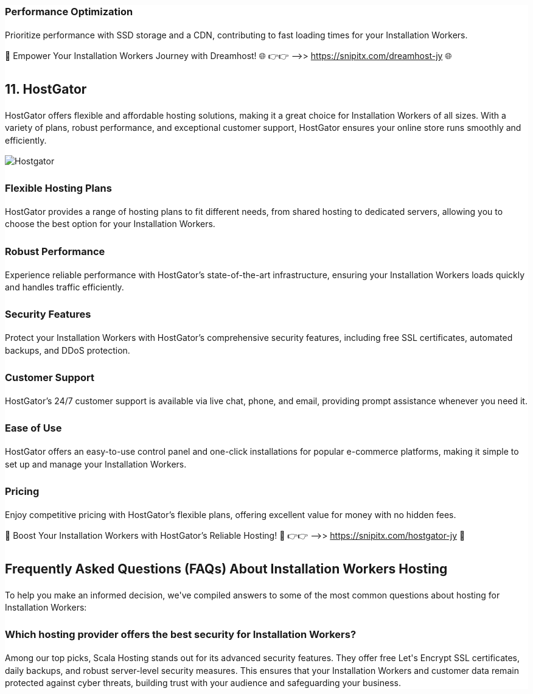### Performance Optimization
Prioritize performance with SSD storage and a CDN, contributing to fast loading times for your Installation Workers.

🚀 Empower Your Installation Workers Journey with Dreamhost! 🌐
👉👉 -->> https://snipitx.com/dreamhost-jy 🌐

## 11. HostGator

HostGator offers flexible and affordable hosting solutions, making it a great choice for Installation Workers of all sizes. With a variety of plans, robust performance, and exceptional customer support, HostGator ensures your online store runs smoothly and efficiently.

![Hostgator](https://i.imgur.com/SNC0dSu.jpeg "Hostgator Hosting")

### Flexible Hosting Plans
HostGator provides a range of hosting plans to fit different needs, from shared hosting to dedicated servers, allowing you to choose the best option for your Installation Workers.

### Robust Performance
Experience reliable performance with HostGator’s state-of-the-art infrastructure, ensuring your Installation Workers loads quickly and handles traffic efficiently.

### Security Features
Protect your Installation Workers with HostGator’s comprehensive security features, including free SSL certificates, automated backups, and DDoS protection.

### Customer Support
HostGator’s 24/7 customer support is available via live chat, phone, and email, providing prompt assistance whenever you need it.

### Ease of Use
HostGator offers an easy-to-use control panel and one-click installations for popular e-commerce platforms, making it simple to set up and manage your Installation Workers.

### Pricing
Enjoy competitive pricing with HostGator’s flexible plans, offering excellent value for money with no hidden fees.

🌟 Boost Your Installation Workers with HostGator’s Reliable Hosting! 🚀
👉👉 -->> https://snipitx.com/hostgator-jy 🚀

## Frequently Asked Questions (FAQs) About Installation Workers Hosting

To help you make an informed decision, we've compiled answers to some of the most common questions about hosting for Installation Workers:

### Which hosting provider offers the best security for Installation Workers? 
Among our top picks, Scala Hosting stands out for its advanced security features. They offer free Let's Encrypt SSL certificates, daily backups, and robust server-level security measures. This ensures that your Installation Workers and customer data remain protected against cyber threats, building trust with your audience and safeguarding your business.
